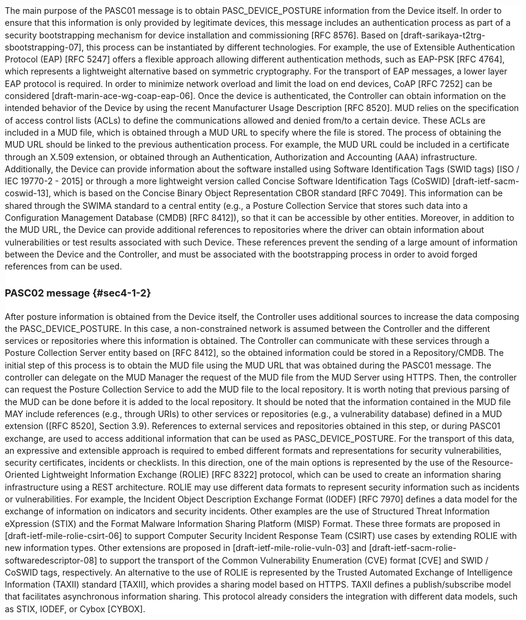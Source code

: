The main purpose of the PASC01 message is to obtain PASC_DEVICE_POSTURE information from the Device itself. In order to ensure that this information is only provided by legitimate devices, this message includes an authentication process as part of a security bootstrapping mechanism for device installation and commissioning [RFC 8576]. Based on [draft-sarikaya-t2trg-sbootstrapping-07], this process can be instantiated by different technologies. For example, the use of Extensible Authentication Protocol (EAP) [RFC 5247] offers a flexible approach allowing different authentication methods, such as EAP-PSK [RFC 4764], which represents a lightweight alternative based on symmetric cryptography. For the transport of EAP messages, a lower layer EAP protocol is required. In order to minimize network overload and limit the load on end devices, CoAP [RFC 7252] can be considered [draft-marin-ace-wg-coap-eap-06].
Once the device is authenticated, the Controller can obtain information on the intended behavior of the Device by using the recent Manufacturer Usage Description [RFC 8520]. MUD relies on the specification of access control lists (ACLs) to define the communications allowed and denied from/to a certain device. These ACLs are included in a MUD file, which is obtained through a MUD URL to specify where the file is stored. The process of obtaining the MUD URL should be linked to the previous authentication process. For example, the MUD URL could be included in a certificate through an X.509 extension, or obtained through an Authentication, Authorization and Accounting (AAA) infrastructure. Additionally, the Device can provide information about the software installed using Software Identification Tags (SWID tags) [ISO / IEC 19770-2 - 2015] or through a more lightweight version called Concise Software Identification Tags (CoSWID) [draft-ietf-sacm-coswid-13], which is based on the Concise Binary Object Representation CBOR standard [RFC 7049]. This information can be shared through the SWIMA standard to a central entity (e.g., a Posture Collection Service that stores such data into a Configuration Management Database (CMDB) [RFC 8412]), so that it can be accessible by other entities. Moreover, in addition to the MUD URL, the Device can provide additional references to repositories where the driver can obtain information about vulnerabilities or test results associated with such Device. These references prevent the sending of a large amount of information between the Device and the Controller, and must be associated with the bootstrapping process in order to avoid forged references from can be used.

### PASC02 message  {#sec4-1-2} 

After posture information is obtained from the Device itself, the Controller uses additional sources to increase the data composing the PASC_DEVICE_POSTURE. In this case, a non-constrained network is assumed between the Controller and the different services or repositories where this information is obtained. The Controller can communicate with these services through a Posture Collection Server entity based on [RFC 8412], so the obtained information could be stored in a Repository/CMDB.
The initial step of this process is to obtain the MUD file using the MUD URL that was obtained during the PASC01 message. The controller can delegate on the MUD Manager the request of the MUD file from the MUD Server using HTTPS. Then, the controller can request the Posture Collection Service to add the MUD file to the local repository. It is worth noting that previous parsing of the MUD can be done before it is added to the local repository. It should be noted that the information contained in the MUD file MAY include references (e.g., through URIs) to other services or repositories (e.g., a vulnerability database) defined in a MUD extension ([RFC 8520], Section 3.9). References to external services and repositories obtained in this step, or during PASC01 exchange, are used to access additional information that can be used as PASC_DEVICE_POSTURE. 
For the transport of this data, an expressive and extensible approach is required to embed different formats and representations for security vulnerabilities, security certificates, incidents or checklists.  In this direction, one of the main options is represented by the use of the Resource-Oriented Lightweight Information Exchange (ROLIE) [RFC 8322] protocol, which can be used to create an information sharing infrastructure using a REST architecture. ROLIE may use different data formats to represent security information such as incidents or vulnerabilities. For example, the Incident Object Description Exchange Format (IODEF) [RFC 7970] defines a data model for the exchange of information on indicators and security incidents. Other examples are the use of Structured Threat Information eXpression (STIX) and the Format Malware Information Sharing Platform (MISP) Format. These three formats are proposed in [draft-ietf-mile-rolie-csirt-06] to support Computer Security Incident Response Team (CSIRT) use cases by extending ROLIE with new information types. Other extensions are proposed in [draft-ietf-mile-rolie-vuln-03] and [draft-ietf-sacm-rolie-softwaredescriptor-08] to support the transport of the Common Vulnerability Enumeration (CVE) format [CVE] and SWID / CoSWID tags, respectively. 
An alternative to the use of ROLIE is represented by the Trusted Automated Exchange of Intelligence Information (TAXII) standard [TAXII], which provides a sharing model based on HTTPS. TAXII defines a publish/subscribe model that facilitates asynchronous information sharing. This protocol already considers the integration with different data models, such as STIX, IODEF, or Cybox [CYBOX].